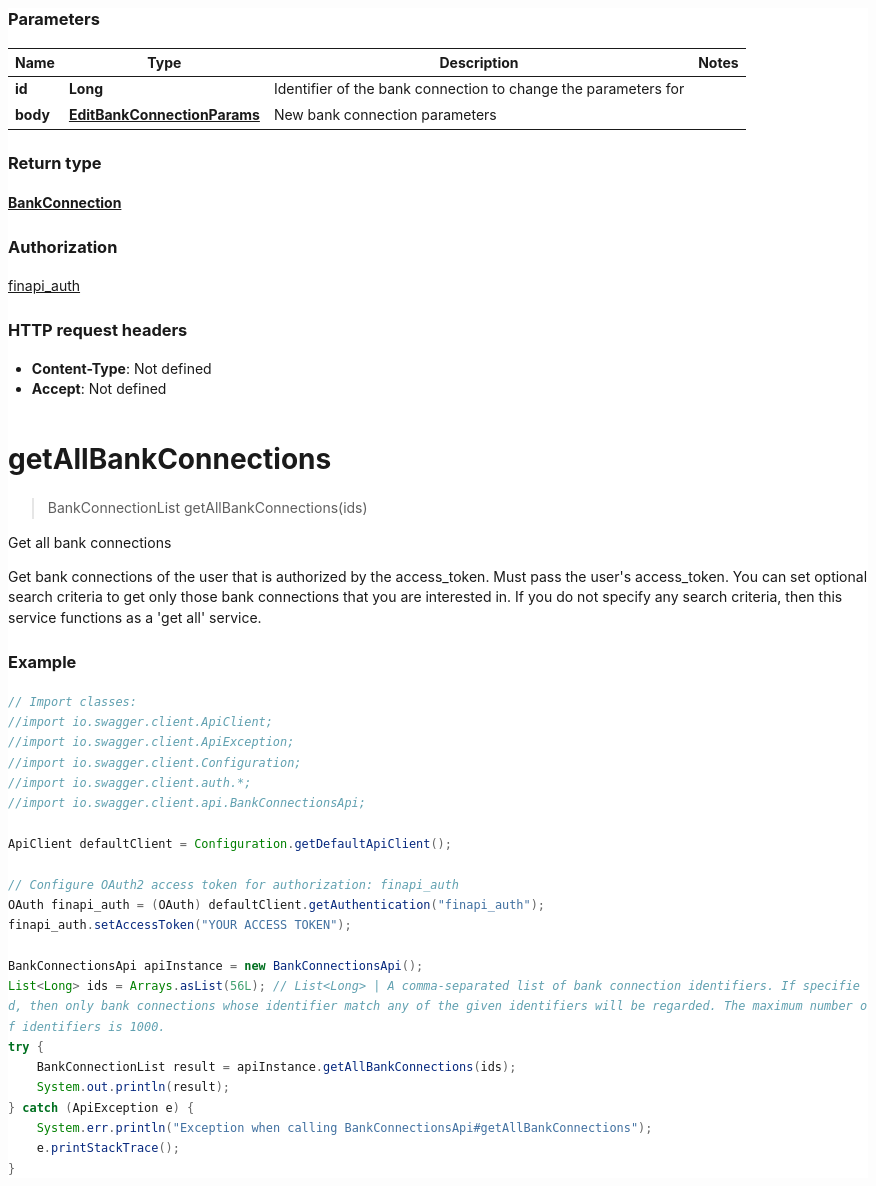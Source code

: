 ### Parameters

Name | Type | Description  | Notes
------------- | ------------- | ------------- | -------------
 **id** | **Long**| Identifier of the bank connection to change the parameters for |
 **body** | [**EditBankConnectionParams**](EditBankConnectionParams.md)| New bank connection parameters |

### Return type

[**BankConnection**](BankConnection.md)

### Authorization

[finapi_auth](../README.md#finapi_auth)

### HTTP request headers

 - **Content-Type**: Not defined
 - **Accept**: Not defined

<a name="getAllBankConnections"></a>
# **getAllBankConnections**
> BankConnectionList getAllBankConnections(ids)

Get all bank connections

Get bank connections of the user that is authorized by the access_token. Must pass the user&#39;s access_token. You can set optional search criteria to get only those bank connections that you are interested in. If you do not specify any search criteria, then this service functions as a &#39;get all&#39; service.

### Example
```java
// Import classes:
//import io.swagger.client.ApiClient;
//import io.swagger.client.ApiException;
//import io.swagger.client.Configuration;
//import io.swagger.client.auth.*;
//import io.swagger.client.api.BankConnectionsApi;

ApiClient defaultClient = Configuration.getDefaultApiClient();

// Configure OAuth2 access token for authorization: finapi_auth
OAuth finapi_auth = (OAuth) defaultClient.getAuthentication("finapi_auth");
finapi_auth.setAccessToken("YOUR ACCESS TOKEN");

BankConnectionsApi apiInstance = new BankConnectionsApi();
List<Long> ids = Arrays.asList(56L); // List<Long> | A comma-separated list of bank connection identifiers. If specified, then only bank connections whose identifier match any of the given identifiers will be regarded. The maximum number of identifiers is 1000.
try {
    BankConnectionList result = apiInstance.getAllBankConnections(ids);
    System.out.println(result);
} catch (ApiException e) {
    System.err.println("Exception when calling BankConnectionsApi#getAllBankConnections");
    e.printStackTrace();
}
```
